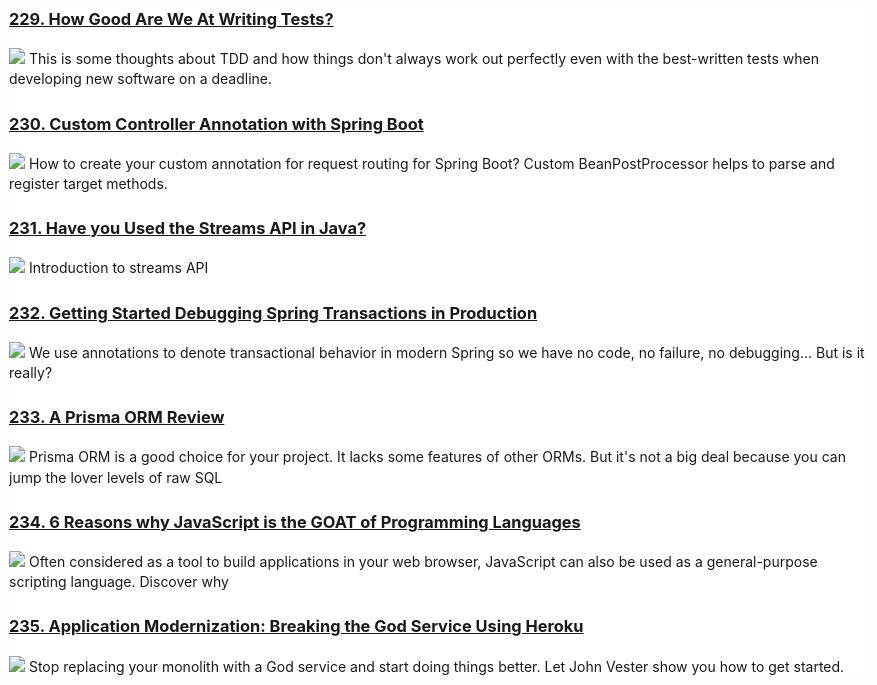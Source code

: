 ### [229. How Good Are We At Writing Tests?](https://hackernoon.com/how-good-are-we-at-writing-tests)
![](https://cdn.hackernoon.com/images/Qv2DdsHRd0StSYQyRwEQIhPP0B42-cl93qg0.jpeg)
This is some thoughts about TDD and how things don't always work out perfectly even with the best-written tests when developing new software on a deadline.

### [230. Custom Controller Annotation with Spring Boot](https://hackernoon.com/creating-custom-controller-annotation-with-spring-boot)
![](https://cdn.hackernoon.com/images/RevY70p7qRavAql4HdqQvJo6t6I2-9093oqh.jpeg)
How to create your custom annotation for request routing for Spring Boot? Custom BeanPostProcessor helps to parse and register target methods.

### [231. Have you Used the Streams API in Java?](https://hackernoon.com/have-you-used-the-streams-api-in-java)
![](https://cdn.hackernoon.com/images/u8zdoGfwxzbJbUMX8BISChIErgH2-2ob3n4c.jpeg)
Introduction to streams API

### [232. Getting Started Debugging Spring Transactions in Production](https://hackernoon.com/getting-started-debugging-spring-transactions-in-production)
![](https://cdn.hackernoon.com/images/PVJZAra3SJb106HGMWMnMsiHUCk1-7e92eg1.jpeg)
We use annotations to denote transactional behavior in modern Spring so we have no code, no failure, no debugging... But is it really?

### [233. A Prisma ORM Review](https://hackernoon.com/a-prisma-orm-review)
![](https://cdn.hackernoon.com/images/XIlys8PrM8eJ7n0qjETjuC0lbkB2-4j93ngx.jpeg)
Prisma ORM is a good choice for your project. It lacks some features of other ORMs. But it's not a big deal because you can jump the lover levels of raw SQL

### [234. 6 Reasons why JavaScript is the GOAT of Programming Languages](https://hackernoon.com/6-reasons-why-javascript-is-the-goat)
![](https://cdn.hackernoon.com/images/TqjYgi5ui3Nr0brkDUy9j1XhOUx2-tu92mmn.jpeg)
Often considered as a tool to build applications in your web browser, JavaScript can also be used as a general-purpose scripting language. Discover why

### [235. Application Modernization: Breaking the God Service Using Heroku](https://hackernoon.com/application-modernization-breaking-up-the-god-service-using-heroku)
![](https://cdn.hackernoon.com/images/cINIFbqqBHP6eJ0PSVZp9TroFeI3-boj35je.jpeg)
Stop replacing your monolith with a God service and start doing things better. Let John Vester show you how to get started.
